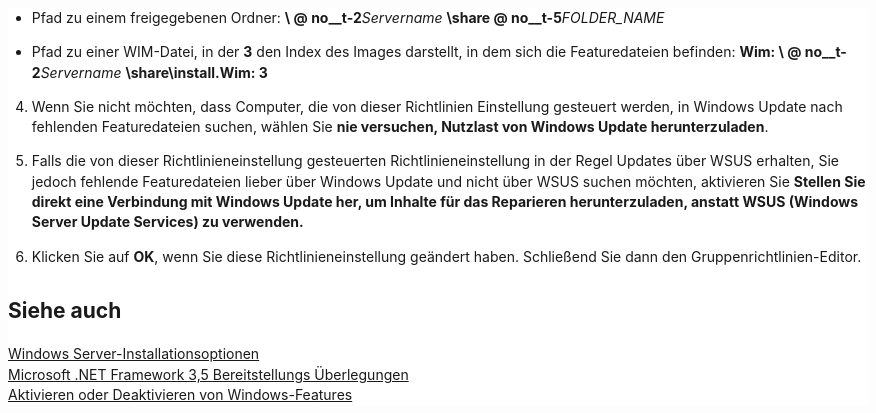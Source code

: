    - Pfad zu einem freigegebenen Ordner: **\\ @ no__t-2**<em>Servername</em> **\share @ no__t-5**<em>FOLDER_NAME</em>  
  
   - Pfad zu einer WIM-Datei, in der **3** den Index des Images darstellt, in dem sich die Featuredateien befinden:  **Wim: \\ @ no__t-2**<em>Servername</em> **\share\install.Wim: 3**  
  
4. Wenn Sie nicht möchten, dass Computer, die von dieser Richtlinien Einstellung gesteuert werden, in Windows Update nach fehlenden Featuredateien suchen, wählen Sie **nie versuchen, Nutzlast von Windows Update herunterzuladen**.  
  
5. Falls die von dieser Richtlinieneinstellung gesteuerten Richtlinieneinstellung in der Regel Updates über WSUS erhalten, Sie jedoch fehlende Featuredateien lieber über Windows Update und nicht über WSUS suchen möchten, aktivieren Sie **Stellen Sie direkt eine Verbindung mit Windows Update her, um Inhalte für das Reparieren herunterzuladen, anstatt WSUS (Windows Server Update Services) zu verwenden.**  
  
6. Klicken Sie auf **OK**, wenn Sie diese Richtlinieneinstellung geändert haben. Schließend Sie dann den Gruppenrichtlinien-Editor.  
  
## <a name="see-also"></a>Siehe auch  
[Windows Server-Installationsoptionen](https://go.microsoft.com/fwlink/p/?LinkId=241573)  
[Microsoft .NET Framework 3,5 Bereitstellungs Überlegungen](https://go.microsoft.com/fwlink/p/?LinkId=248869)  
[Aktivieren oder Deaktivieren von Windows-Features](https://go.microsoft.com/fwlink/p/?LinkId=246552)  
  


